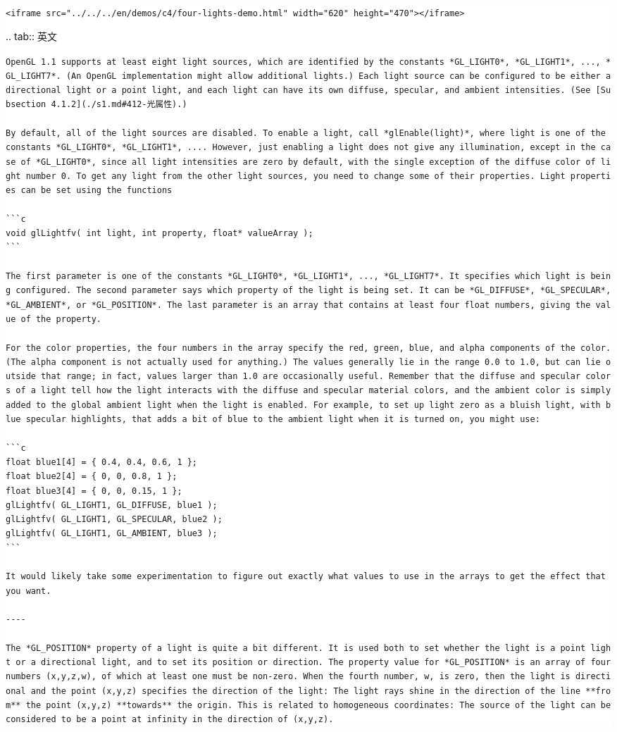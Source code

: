     <iframe src="../../../en/demos/c4/four-lights-demo.html" width="620" height="470"></iframe>

.. tab:: 英文

    OpenGL 1.1 supports at least eight light sources, which are identified by the constants *GL_LIGHT0*, *GL_LIGHT1*, ..., *GL_LIGHT7*. (An OpenGL implementation might allow additional lights.) Each light source can be configured to be either a directional light or a point light, and each light can have its own diffuse, specular, and ambient intensities. (See [Subsection 4.1.2](./s1.md#412-光属性).)

    By default, all of the light sources are disabled. To enable a light, call *glEnable(light)*, where light is one of the constants *GL_LIGHT0*, *GL_LIGHT1*, .... However, just enabling a light does not give any illumination, except in the case of *GL_LIGHT0*, since all light intensities are zero by default, with the single exception of the diffuse color of light number 0. To get any light from the other light sources, you need to change some of their properties. Light properties can be set using the functions

    ```c
    void glLightfv( int light, int property, float* valueArray );
    ```

    The first parameter is one of the constants *GL_LIGHT0*, *GL_LIGHT1*, ..., *GL_LIGHT7*. It specifies which light is being configured. The second parameter says which property of the light is being set. It can be *GL_DIFFUSE*, *GL_SPECULAR*, *GL_AMBIENT*, or *GL_POSITION*. The last parameter is an array that contains at least four float numbers, giving the value of the property.

    For the color properties, the four numbers in the array specify the red, green, blue, and alpha components of the color. (The alpha component is not actually used for anything.) The values generally lie in the range 0.0 to 1.0, but can lie outside that range; in fact, values larger than 1.0 are occasionally useful. Remember that the diffuse and specular colors of a light tell how the light interacts with the diffuse and specular material colors, and the ambient color is simply added to the global ambient light when the light is enabled. For example, to set up light zero as a bluish light, with blue specular highlights, that adds a bit of blue to the ambient light when it is turned on, you might use:

    ```c
    float blue1[4] = { 0.4, 0.4, 0.6, 1 };
    float blue2[4] = { 0, 0, 0.8, 1 };
    float blue3[4] = { 0, 0, 0.15, 1 };
    glLightfv( GL_LIGHT1, GL_DIFFUSE, blue1 );
    glLightfv( GL_LIGHT1, GL_SPECULAR, blue2 );
    glLightfv( GL_LIGHT1, GL_AMBIENT, blue3 );
    ```

    It would likely take some experimentation to figure out exactly what values to use in the arrays to get the effect that you want.

    ----

    The *GL_POSITION* property of a light is quite a bit different. It is used both to set whether the light is a point light or a directional light, and to set its position or direction. The property value for *GL_POSITION* is an array of four numbers (x,y,z,w), of which at least one must be non-zero. When the fourth number, w, is zero, then the light is directional and the point (x,y,z) specifies the direction of the light: The light rays shine in the direction of the line **from** the point (x,y,z) **towards** the origin. This is related to homogeneous coordinates: The source of the light can be considered to be a point at infinity in the direction of (x,y,z).
